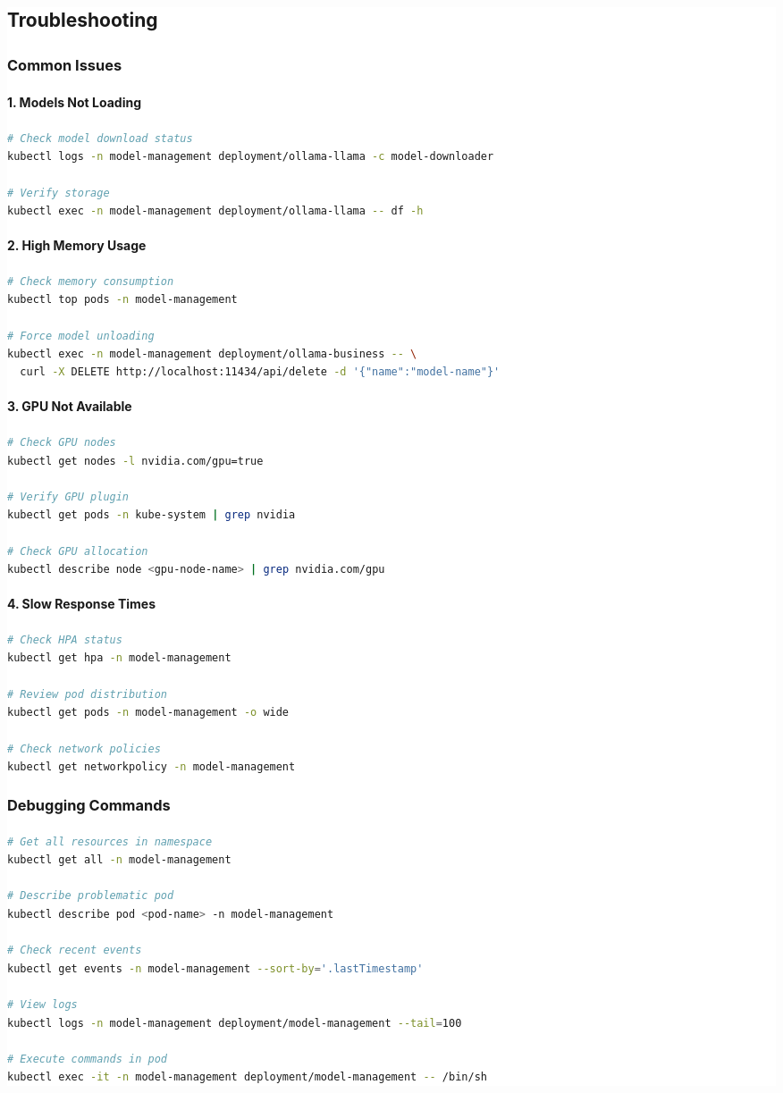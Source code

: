 ## Troubleshooting

### Common Issues

#### 1. Models Not Loading
```bash
# Check model download status
kubectl logs -n model-management deployment/ollama-llama -c model-downloader

# Verify storage
kubectl exec -n model-management deployment/ollama-llama -- df -h
```

#### 2. High Memory Usage
```bash
# Check memory consumption
kubectl top pods -n model-management

# Force model unloading
kubectl exec -n model-management deployment/ollama-business -- \
  curl -X DELETE http://localhost:11434/api/delete -d '{"name":"model-name"}'
```

#### 3. GPU Not Available
```bash
# Check GPU nodes
kubectl get nodes -l nvidia.com/gpu=true

# Verify GPU plugin
kubectl get pods -n kube-system | grep nvidia

# Check GPU allocation
kubectl describe node <gpu-node-name> | grep nvidia.com/gpu
```

#### 4. Slow Response Times
```bash
# Check HPA status
kubectl get hpa -n model-management

# Review pod distribution
kubectl get pods -n model-management -o wide

# Check network policies
kubectl get networkpolicy -n model-management
```

### Debugging Commands

```bash
# Get all resources in namespace
kubectl get all -n model-management

# Describe problematic pod
kubectl describe pod <pod-name> -n model-management

# Check recent events
kubectl get events -n model-management --sort-by='.lastTimestamp'

# View logs
kubectl logs -n model-management deployment/model-management --tail=100

# Execute commands in pod
kubectl exec -it -n model-management deployment/model-management -- /bin/sh
```